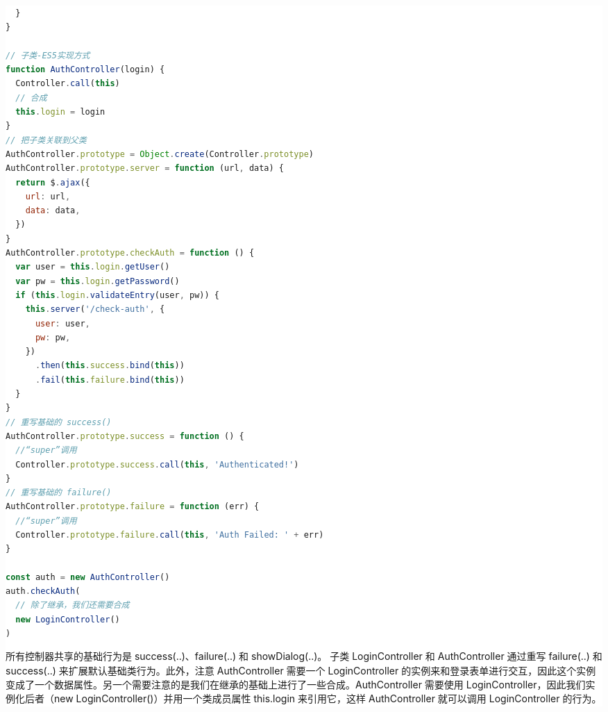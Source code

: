 ```js
  }
}

// 子类-ES5实现方式
function AuthController(login) {
  Controller.call(this)
  // 合成
  this.login = login
}
// 把子类关联到父类
AuthController.prototype = Object.create(Controller.prototype)
AuthController.prototype.server = function (url, data) {
  return $.ajax({
    url: url,
    data: data,
  })
}
AuthController.prototype.checkAuth = function () {
  var user = this.login.getUser()
  var pw = this.login.getPassword()
  if (this.login.validateEntry(user, pw)) {
    this.server('/check-auth', {
      user: user,
      pw: pw,
    })
      .then(this.success.bind(this))
      .fail(this.failure.bind(this))
  }
}
// 重写基础的 success()
AuthController.prototype.success = function () {
  //“super”调用
  Controller.prototype.success.call(this, 'Authenticated!')
}
// 重写基础的 failure()
AuthController.prototype.failure = function (err) {
  //“super”调用
  Controller.prototype.failure.call(this, 'Auth Failed: ' + err)
}

const auth = new AuthController()
auth.checkAuth(
  // 除了继承，我们还需要合成
  new LoginController()
)
```

所有控制器共享的基础行为是 success(..)、failure(..) 和 showDialog(..)。 子类 LoginController 和 AuthController 通过重写 failure(..) 和 success(..) 来扩展默认基础类行为。此外，注意 AuthController 需要一个 LoginController 的实例来和登录表单进行交互，因此这个实例变成了一个数据属性。另一个需要注意的是我们在继承的基础上进行了一些合成。AuthController 需要使用 LoginController，因此我们实例化后者（new LoginController()）并用一个类成员属性 this.login 来引用它，这样 AuthController 就可以调用 LoginController 的行为。
